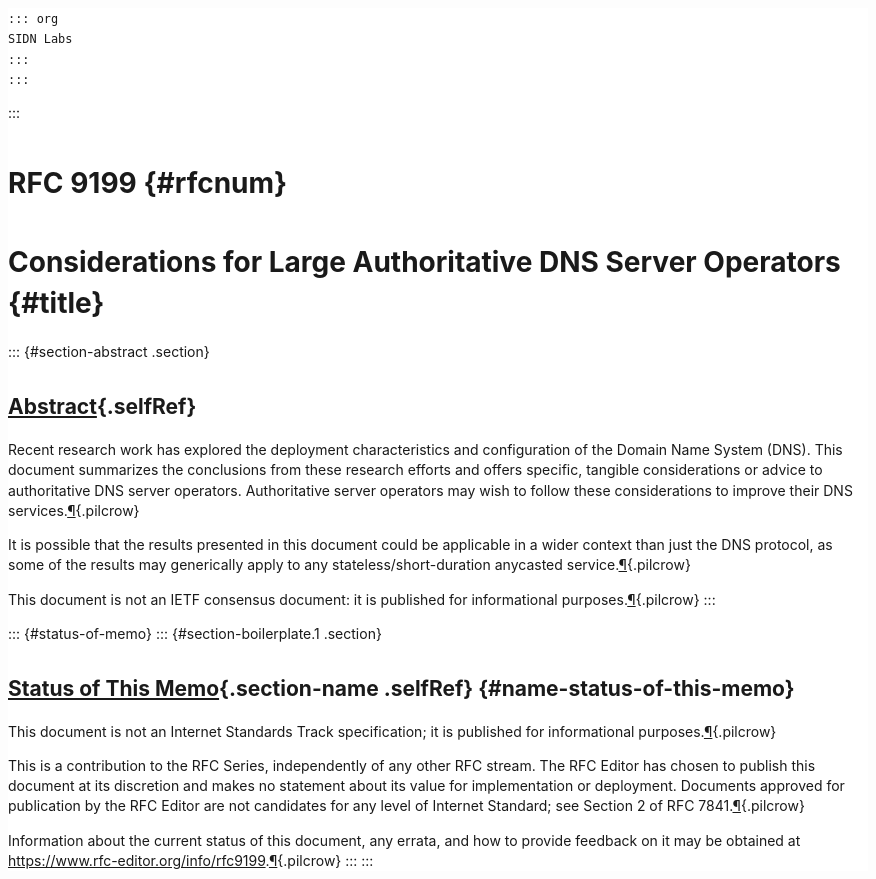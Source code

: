     ::: org
    SIDN Labs
    :::
    :::
:::

# RFC 9199 {#rfcnum}

# Considerations for Large Authoritative DNS Server Operators {#title}

::: {#section-abstract .section}
## [Abstract](#abstract){.selfRef}

Recent research work has explored the deployment characteristics and
configuration of the Domain Name System (DNS). This document summarizes
the conclusions from these research efforts and offers specific,
tangible considerations or advice to authoritative DNS server operators.
Authoritative server operators may wish to follow these considerations
to improve their DNS services.[¶](#section-abstract-1){.pilcrow}

It is possible that the results presented in this document could be
applicable in a wider context than just the DNS protocol, as some of the
results may generically apply to any stateless/short-duration anycasted
service.[¶](#section-abstract-2){.pilcrow}

This document is not an IETF consensus document: it is published for
informational purposes.[¶](#section-abstract-3){.pilcrow}
:::

::: {#status-of-memo}
::: {#section-boilerplate.1 .section}
## [Status of This Memo](#name-status-of-this-memo){.section-name .selfRef} {#name-status-of-this-memo}

This document is not an Internet Standards Track specification; it is
published for informational
purposes.[¶](#section-boilerplate.1-1){.pilcrow}

This is a contribution to the RFC Series, independently of any other RFC
stream. The RFC Editor has chosen to publish this document at its
discretion and makes no statement about its value for implementation or
deployment. Documents approved for publication by the RFC Editor are not
candidates for any level of Internet Standard; see Section 2 of RFC
7841.[¶](#section-boilerplate.1-2){.pilcrow}

Information about the current status of this document, any errata, and
how to provide feedback on it may be obtained at
<https://www.rfc-editor.org/info/rfc9199>.[¶](#section-boilerplate.1-3){.pilcrow}
:::
:::
